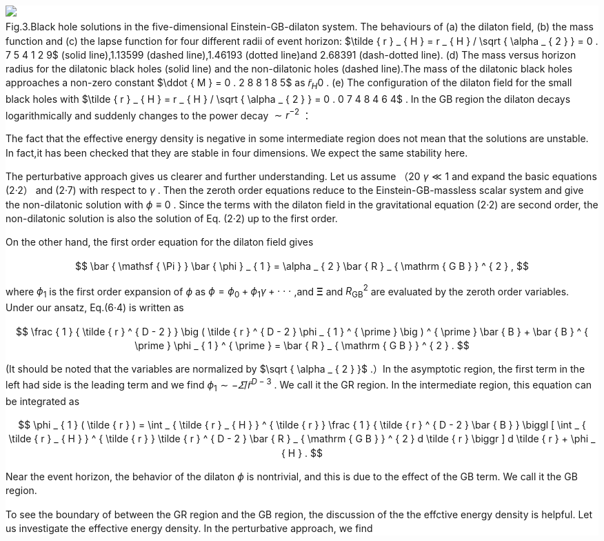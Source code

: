 ![](images/3bab645674b223fd7fd1b82b9b6172f832f49e0067efb2a5de1e56cf72ac9b5c.jpg)  
Fig.3.Black hole solutions in the five-dimensional Einstein-GB-dilaton system. The behaviours of (a) the dilaton field, (b) the mass function and (c) the lapse function for four different radii of event horizon: $\tilde { r } _ { H } = r _ { H } / \sqrt { \alpha _ { 2 } } = 0 . 7 5 4 1 2 9$ (solid line),1.13599 (dashed line),1.46193 (dotted line)and 2.68391 (dash-dotted line). (d) The mass versus horizon radius for the dilatonic black holes (solid line) and the non-dilatonic holes (dashed line).The mass of the dilatonic black holes approaches a non-zero constant $\ddot { M } = 0 . 2 8 8 1 8 5$ as $\tilde { r } _ { H }  0$ . (e) The configuration of the dilaton field for the small black holes with $\tilde { r } _ { H } = r _ { H } / \sqrt { \alpha _ { 2 } } = 0 . 0 7 4 8 4 6 4$ . In the GB region the dilaton decays logarithmically and suddenly changes to the power decay $\sim r ^ { - 2 }$ ：

The fact that the effective energy density is negative in some intermediate region does not mean that the solutions are unstable. In fact,it has been checked that they are stable in four dimensions. We expect the same stability here.

The perturbative approach gives us clearer and further understanding. Let us assume （20 $\gamma \ll 1$ and expand the basic equations (2·2） and (2·7) with respect to $\gamma$ . Then the zeroth order equations reduce to the Einstein-GB-massless scalar system and give the non-dilatonic solution with $\phi \equiv 0$ . Since the terms with the dilaton field in the gravitational equation (2·2) are second order, the non-dilatonic solution is also the solution of Eq. (2·2) up to the first order.

On the other hand, the first order equation for the dilaton field gives

$$
\bar { \mathsf { \Pi } } \bar { \phi } _ { 1 } = \alpha _ { 2 } \bar { R } _ { \mathrm { G B } } ^ { 2 } ,
$$

where $\phi _ { 1 }$ is the first order expansion of $\phi$ as $\phi = \phi _ { 0 } + \phi _ { 1 } \gamma + \cdot \cdot \cdot$ ,and $\boldsymbol { \Xi }$ and $R _ { \mathrm { G B } } ^ { 2 }$ are evaluated by the zeroth order variables. Under our ansatz, Eq.(6·4) is written as

$$
\frac { 1 } { \tilde { r } ^ { D - 2 } } \big ( \tilde { r } ^ { D - 2 } \phi _ { 1 } ^ { \prime } \big ) ^ { \prime } \bar { B } + \bar { B } ^ { \prime } \phi _ { 1 } ^ { \prime } = \bar { R } _ { \mathrm { G B } } ^ { 2 } .
$$

(It should be noted that the variables are normalized by $\sqrt { \alpha _ { 2 } }$ .）In the asymptotic region, the first term in the left had side is the leading term and we find $\phi _ { 1 } \sim - \varSigma / \tilde { r } ^ { D - 3 }$ . We call it the GR region. In the intermediate region, this equation can be integrated as

$$
\phi _ { 1 } ( \tilde { r } ) = \int _ { \tilde { r } _ { H } } ^ { \tilde { r } } \frac { 1 } { \tilde { r } ^ { D - 2 } \bar { B } } \biggl [ \int _ { \tilde { r } _ { H } } ^ { \tilde { r } } \tilde { r } ^ { D - 2 } \bar { R } _ { \mathrm { G B } } ^ { 2 } d \tilde { r } \biggr ] d \tilde { r } + \phi _ { H } .
$$

Near the event horizon, the behavior of the dilaton $\phi$ is nontrivial, and this is due to the effect of the GB term. We call it the GB region.

To see the boundary of between the GR region and the GB region, the discussion of the the effctive energy density is helpful. Let us investigate the effective energy density. In the perturbative approach, we find

